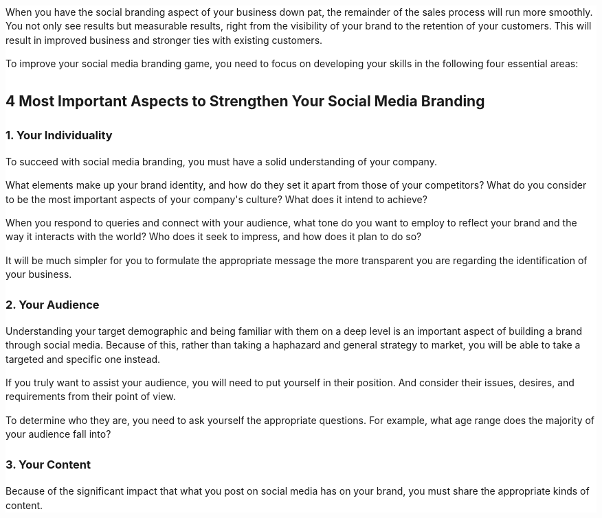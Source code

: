 

<p>When you have the social branding aspect of your business down pat, the remainder of the sales process will run more smoothly. You not only see results but measurable results, right from the visibility of your brand to the retention of your customers.  This will result in improved business and stronger ties with existing customers.</p>



<p>To improve your social media branding game, you need to focus on developing your skills in the following four essential areas:</p>



<h2>4 Most Important Aspects to Strengthen Your Social Media Branding</h2>



<h3>1. Your Individuality</h3>



<p>To succeed with social media branding, you must have a solid understanding of your company.</p>



<p>What elements make up your brand identity, and how do they set it apart from those of your competitors? What do you consider to be the most important aspects of your company's culture? What does it intend to achieve?</p>



<p>When you respond to queries and connect with your audience, what tone do you want to employ to reflect your brand and the way it interacts with the world? Who does it seek to impress, and how does it plan to do so?</p>



<p>It will be much simpler for you to formulate the appropriate message the more transparent you are regarding the identification of your business.</p>



<h3>2. Your Audience</h3>



<p>Understanding your target demographic and being familiar with them on a deep level is an important aspect of building a brand through social media. Because of this, rather than taking a haphazard and general strategy to market, you will be able to take a targeted and specific one instead.</p>



<p>If you truly want to assist your audience, you will need to put yourself in their position. And consider their issues, desires, and requirements from their point of view.</p>



<p>To determine who they are, you need to ask yourself the appropriate questions. For example, what age range does the majority of your audience fall into?</p>



<h3>3. Your Content</h3>



<p>Because of the significant impact that what you post on social media has on your brand, you must share the appropriate kinds of content.</p>
